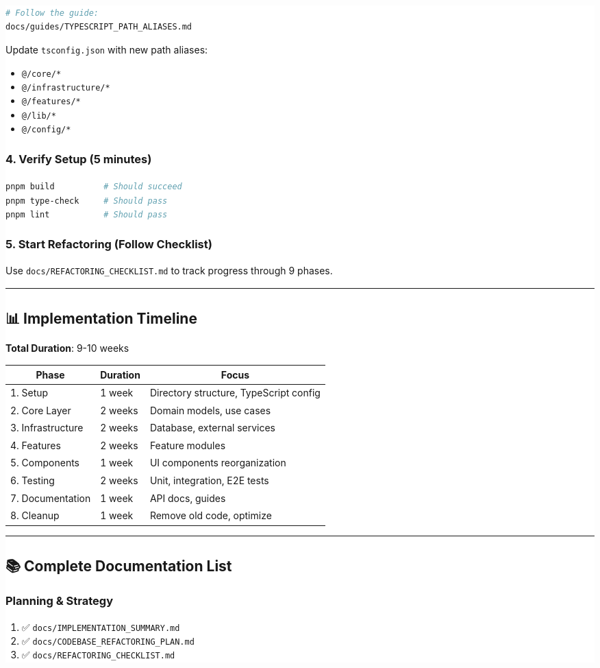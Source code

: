 ```bash
# Follow the guide:
docs/guides/TYPESCRIPT_PATH_ALIASES.md
```

Update `tsconfig.json` with new path aliases:
- `@/core/*`
- `@/infrastructure/*`
- `@/features/*`
- `@/lib/*`
- `@/config/*`

### 4. Verify Setup (5 minutes)

```bash
pnpm build          # Should succeed
pnpm type-check     # Should pass
pnpm lint           # Should pass
```

### 5. Start Refactoring (Follow Checklist)

Use `docs/REFACTORING_CHECKLIST.md` to track progress through 9 phases.

---

## 📊 Implementation Timeline

**Total Duration**: 9-10 weeks

| Phase | Duration | Focus |
|-------|----------|-------|
| 1. Setup | 1 week | Directory structure, TypeScript config |
| 2. Core Layer | 2 weeks | Domain models, use cases |
| 3. Infrastructure | 2 weeks | Database, external services |
| 4. Features | 2 weeks | Feature modules |
| 5. Components | 1 week | UI components reorganization |
| 6. Testing | 2 weeks | Unit, integration, E2E tests |
| 7. Documentation | 1 week | API docs, guides |
| 8. Cleanup | 1 week | Remove old code, optimize |

---

## 📚 Complete Documentation List

### Planning & Strategy
1. ✅ `docs/IMPLEMENTATION_SUMMARY.md`
2. ✅ `docs/CODEBASE_REFACTORING_PLAN.md`
3. ✅ `docs/REFACTORING_CHECKLIST.md`
